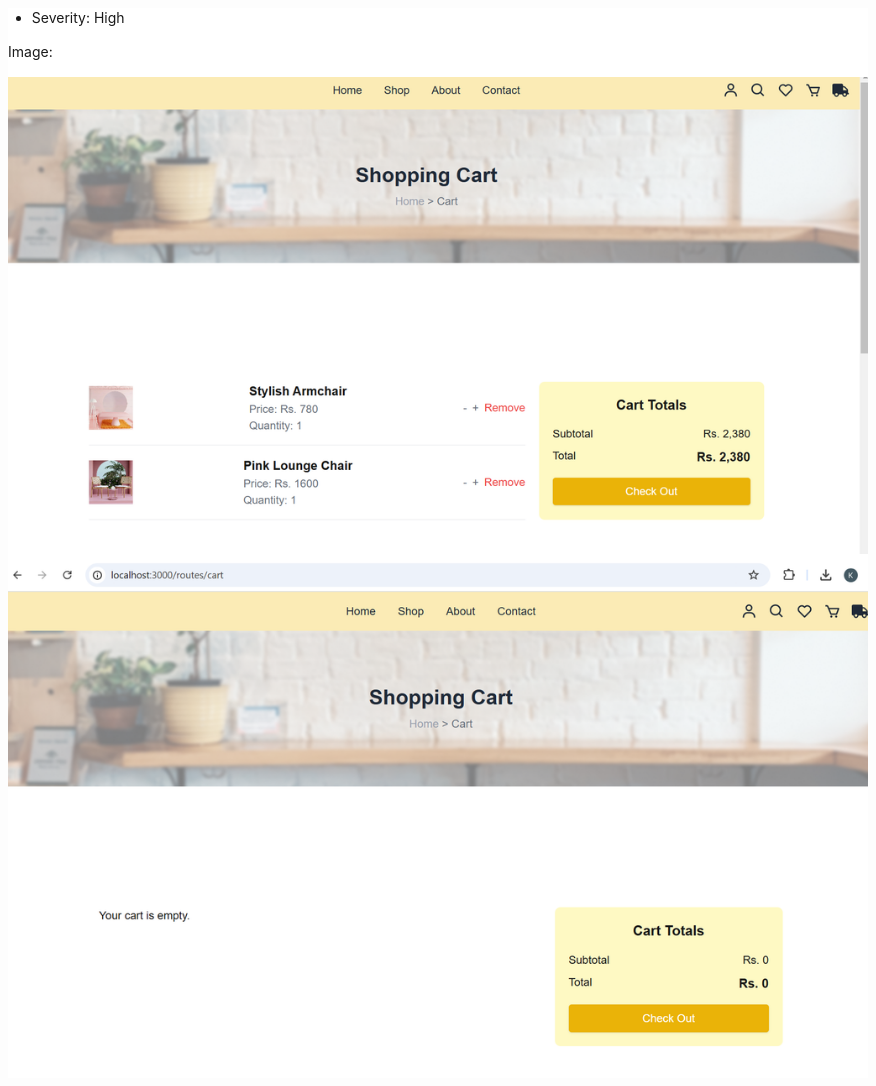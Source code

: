 - Severity: High

Image:

![App Screenshot](./public/checkout.PNG)
![App Screenshot](./public/checkout2.PNG)
